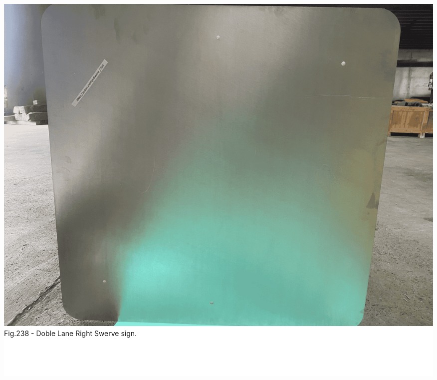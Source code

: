   <img src="./Images/IMG_4060.png">
  <figcaption>Fig.238 - Doble Lane Right Swerve sign.</figcaption>
</pre>

<pre align="center">